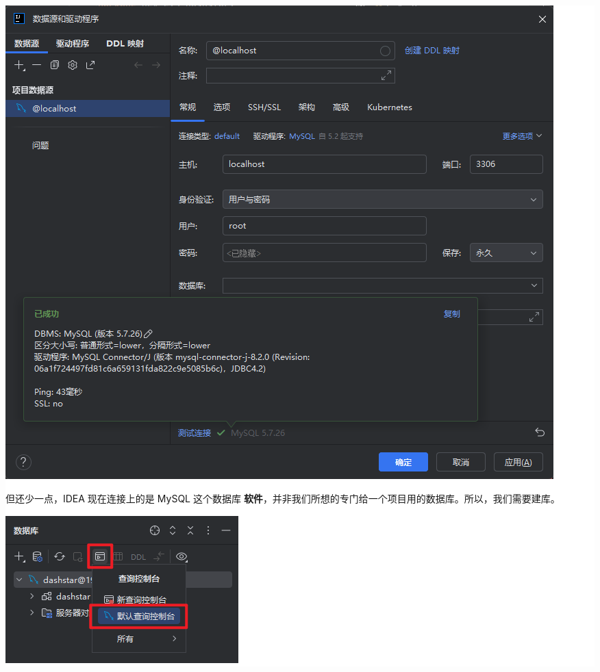 ![MySQL Config](./assets/mysql-config.png)

但还少一点，IDEA 现在连接上的是 MySQL 这个数据库 **软件**，并非我们所想的专门给一个项目用的数据库。所以，我们需要建库。

![New MySQL Console](./assets/new-mysql-console.png)
